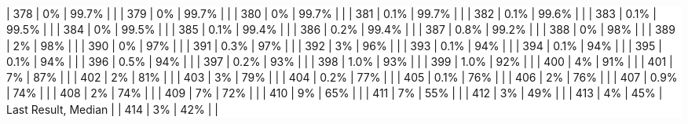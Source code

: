 | 378 | 0% | 99.7% |  |
| 379 | 0% | 99.7% |  |
| 380 | 0% | 99.7% |  |
| 381 | 0.1% | 99.7% |  |
| 382 | 0.1% | 99.6% |  |
| 383 | 0.1% | 99.5% |  |
| 384 | 0% | 99.5% |  |
| 385 | 0.1% | 99.4% |  |
| 386 | 0.2% | 99.4% |  |
| 387 | 0.8% | 99.2% |  |
| 388 | 0% | 98% |  |
| 389 | 2% | 98% |  |
| 390 | 0% | 97% |  |
| 391 | 0.3% | 97% |  |
| 392 | 3% | 96% |  |
| 393 | 0.1% | 94% |  |
| 394 | 0.1% | 94% |  |
| 395 | 0.1% | 94% |  |
| 396 | 0.5% | 94% |  |
| 397 | 0.2% | 93% |  |
| 398 | 1.0% | 93% |  |
| 399 | 1.0% | 92% |  |
| 400 | 4% | 91% |  |
| 401 | 7% | 87% |  |
| 402 | 2% | 81% |  |
| 403 | 3% | 79% |  |
| 404 | 0.2% | 77% |  |
| 405 | 0.1% | 76% |  |
| 406 | 2% | 76% |  |
| 407 | 0.9% | 74% |  |
| 408 | 2% | 74% |  |
| 409 | 7% | 72% |  |
| 410 | 9% | 65% |  |
| 411 | 7% | 55% |  |
| 412 | 3% | 49% |  |
| 413 | 4% | 45% | Last Result, Median |
| 414 | 3% | 42% |  |